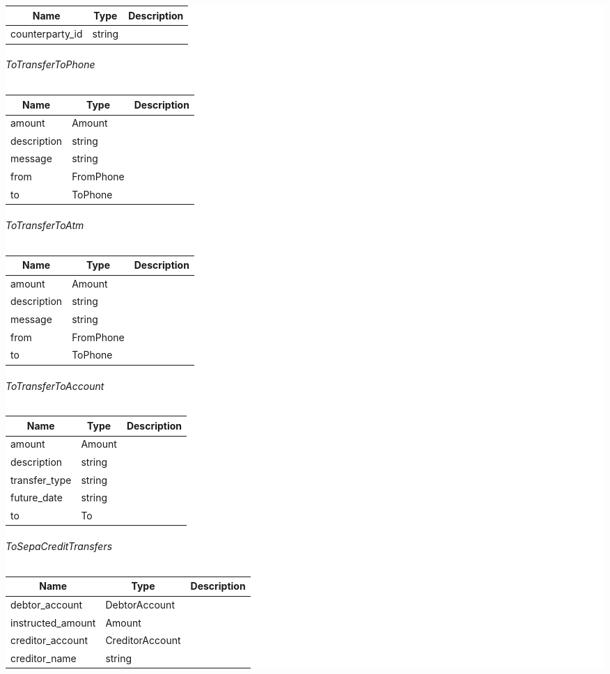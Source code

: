 | Name            | Type   | Description |
|-----------------|--------|-------------|
| counterparty_id | string |             |

###### ToTransferToPhone

| Name        | Type      | Description |
|-------------|-----------|-------------|
| amount      | Amount    |             |
| description | string    |             |
| message     | string    |             |
| from        | FromPhone |             |
| to          | ToPhone   |             |

###### ToTransferToAtm

| Name        | Type      | Description |
|-------------|-----------|-------------|
| amount      | Amount    |             |
| description | string    |             |
| message     | string    |             |
| from        | FromPhone |             |
| to          | ToPhone   |             |

###### ToTransferToAccount

| Name          | Type   | Description |
|---------------|--------|-------------|
| amount        | Amount |             |
| description   | string |             |
| transfer_type | string |             |
| future_date   | string |             |
| to            | To     |             |

###### ToSepaCreditTransfers

| Name              | Type            | Description |
|-------------------|-----------------|-------------|
| debtor_account    | DebtorAccount   |             |
| instructed_amount | Amount          |             |
| creditor_account  | CreditorAccount |             |
| creditor_name     | string          |             |
